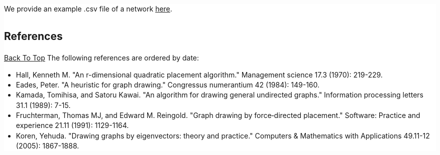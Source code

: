 We provide an example .csv file of a network [here](https://github.com/alexandreLamarre/Network-Algorithm-Visualization/blob/master/NetworkExample.csv).


## References 
[Back To Top](#network-algorithm-visualization)
The following references are ordered by date:
- Hall, Kenneth M. "An r-dimensional quadratic placement algorithm." Management science 17.3 (1970): 219-229.
- Eades, Peter. "A heuristic for graph drawing." Congressus numerantium 42 (1984): 149-160.
- Kamada, Tomihisa, and Satoru Kawai. "An algorithm for drawing general undirected graphs." Information processing letters 31.1 (1989): 7-15.
- Fruchterman, Thomas MJ, and Edward M. Reingold. "Graph drawing by force‐directed placement." Software: Practice and experience 21.11 (1991): 1129-1164.
- Koren, Yehuda. "Drawing graphs by eigenvectors: theory and practice." Computers & Mathematics with Applications 49.11-12 (2005): 1867-1888.


